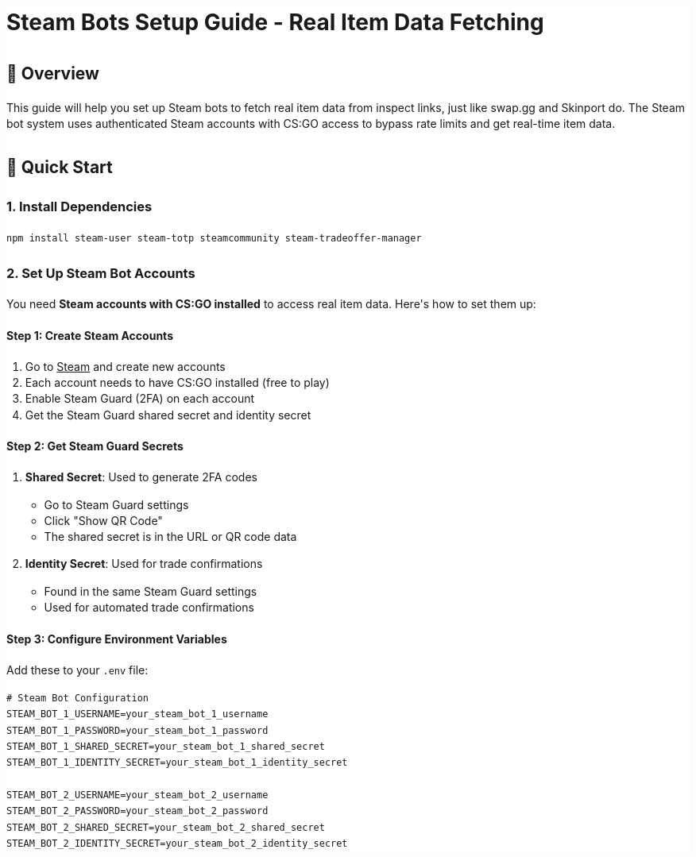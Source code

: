 # Steam Bots Setup Guide - Real Item Data Fetching

## 🎯 **Overview**

This guide will help you set up Steam bots to fetch real item data from inspect links, just like swap.gg and Skinport do. The Steam bot system uses authenticated Steam accounts with CS:GO access to bypass rate limits and get real-time item data.

## 🚀 **Quick Start**

### 1. **Install Dependencies**
```bash
npm install steam-user steam-totp steamcommunity steam-tradeoffer-manager
```

### 2. **Set Up Steam Bot Accounts**

You need **Steam accounts with CS:GO installed** to access real item data. Here's how to set them up:

#### **Step 1: Create Steam Accounts**
1. Go to [Steam](https://store.steampowered.com/) and create new accounts
2. Each account needs to have CS:GO installed (free to play)
3. Enable Steam Guard (2FA) on each account
4. Get the Steam Guard shared secret and identity secret

#### **Step 2: Get Steam Guard Secrets**
1. **Shared Secret**: Used to generate 2FA codes
   - Go to Steam Guard settings
   - Click "Show QR Code"
   - The shared secret is in the URL or QR code data

2. **Identity Secret**: Used for trade confirmations
   - Found in the same Steam Guard settings
   - Used for automated trade confirmations

#### **Step 3: Configure Environment Variables**
Add these to your `.env` file:

```env
# Steam Bot Configuration
STEAM_BOT_1_USERNAME=your_steam_bot_1_username
STEAM_BOT_1_PASSWORD=your_steam_bot_1_password
STEAM_BOT_1_SHARED_SECRET=your_steam_bot_1_shared_secret
STEAM_BOT_1_IDENTITY_SECRET=your_steam_bot_1_identity_secret

STEAM_BOT_2_USERNAME=your_steam_bot_2_username
STEAM_BOT_2_PASSWORD=your_steam_bot_2_password
STEAM_BOT_2_SHARED_SECRET=your_steam_bot_2_shared_secret
STEAM_BOT_2_IDENTITY_SECRET=your_steam_bot_2_identity_secret
```
